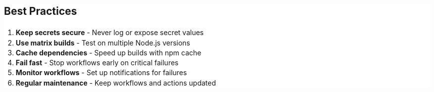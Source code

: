 ## Best Practices

1. **Keep secrets secure** - Never log or expose secret values
2. **Use matrix builds** - Test on multiple Node.js versions
3. **Cache dependencies** - Speed up builds with npm cache
4. **Fail fast** - Stop workflows early on critical failures
5. **Monitor workflows** - Set up notifications for failures
6. **Regular maintenance** - Keep workflows and actions updated